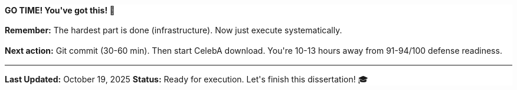
**GO TIME! You've got this! 🚀**

**Remember:** The hardest part is done (infrastructure). Now just execute systematically.

**Next action:** Git commit (30-60 min). Then start CelebA download. You're 10-13 hours away from 91-94/100 defense readiness.

---

**Last Updated:** October 19, 2025
**Status:** Ready for execution. Let's finish this dissertation! 🎓
